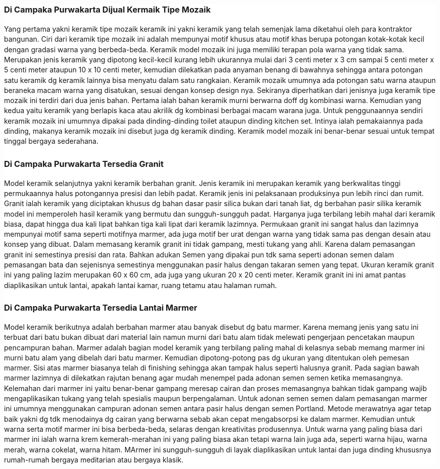 ### Di Campaka Purwakarta Dijual Kermaik Tipe Mozaik

Yang pertama yakni keramik tipe mozaik keramik ini yakni keramik yang telah semenjak lama diketahui oleh para kontraktor bangunan. Ciri dari keramik tipe mozaik ini adalah mempunyai motif khusus atau motif khas berupa potongan kotak-kotak kecil dengan gradasi warna yang berbeda-beda. Keramik model mozaik ini juga memiliki terapan pola warna yang tidak sama. Merupakan jenis keramik yang dipotong kecil-kecil kurang lebih ukurannya mulai dari 3 centi meter x 3 cm sampai 5 centi meter x 5 centi meter ataupun 10 x 10 centi meter, kemudian dilekatkan pada anyaman benang di bawahnya sehingga antara potongan satu keramik dg keramik lainnya bisa menyatu dalam satu rangkaian. Keramik mozaik umumnya ada potongan satu warna ataupun beraneka macam warna yang disatukan, sesuai dengan konsep design nya. Sekiranya diperhatikan dari jenisnya juga keramik tipe mozaik ini terdiri dari dua jenis bahan. Pertama ialah bahan keramik murni berwarna doff dg kombinasi warna. Kemudian yang kedua yaitu keramik yang berlapis kaca atau akrilik dg kombinasi berbagai macam warana juga. Untuk penggunaannya sendiri keramik mozaik ini umumnya dipakai pada dinding-dinding toilet ataupun dinding kitchen set. Intinya ialah pemakaiannya pada dinding, makanya keramik mozaik ini disebut juga dg keramik dinding. Keramik model mozaik ini benar-benar sesuai untuk tempat tinggal bergaya sederahana.

### Di Campaka Purwakarta Tersedia Granit

Model keramik selanjutnya yakni keramik berbahan granit. Jenis keramik ini merupakan keramik yang berkwalitas tinggi permukaannya halus potongannya presisi dan lebih padat. Keramik jenis ini pelaksanaan produksinya pun lebih rinci dan rumit. Granit ialah keramik yang diciptakan khusus dg bahan dasar pasir silica bukan dari tanah liat, dg berbahan pasir silika keramik model ini memperoleh hasil keramik yang bermutu dan sungguh-sungguh padat. Harganya juga terbilang lebih mahal dari keramik biasa, dapat hingga dua kali lipat bahkan tiga kali lipat dari keramik lazimnya. Permukaan granit ini sangat halus dan lazimnya mempunyai motif sama seperti motifnya marmer, ada juga motif ber urat dengan warna yang tidak sama pas dengan desain atau konsep yang dibuat. Dalam memasang keramik granit ini tidak gampang, mesti tukang yang ahli. Karena dalam pemasangan granit ini semestinya presisi dan rata. Bahkan adukan Semen yang dipakai pun tdk sama seperti adonan semen dalam pemasangan bata dan sejenisnya semestinya menggunakan pasir halus dengan takaran semen yang tepat. Ukuran keramik granit ini yang paling lazim merupakan 60 x 60 cm, ada juga yang ukuran 20 x 20 centi meter. Keramik granit ini ini amat pantas diaplikasikan untuk lantai, apakah lantai kamar, ruang tetamu atau halaman rumah.

### Di Campaka Purwakarta Tersedia Lantai Marmer

Model keramik berikutnya adalah berbahan marmer atau banyak disebut dg batu marmer. Karena memang jenis yang satu ini terbuat dari batu bukan dibuat dari material lain namun murni dari batu alam tidak melewati pengerjaan pencetakan maupun pencampuran bahan. Marmer adalah bagian model keramik yang terbilang paling mahal di kelasnya sebab memang marmer ini murni batu alam yang dibelah dari batu marmer. Kemudian dipotong-potong pas dg ukuran yang ditentukan oleh pemesan marmer. Sisi atas marmer biasanya telah di finishing sehingga akan tampak halus seperti halusnya granit. Pada sagian bawah marmer lazimnya di dilekatkan rajutan benang agar mudah menempel pada adonan semen semen ketika memasangnya. Kelemahan dari marmer ini yaitu benar-benar gampang meresap cairan dan proses memasangnya bahkan tidak gampang wajib mengaplikasikan tukang yang telah spesialis maupun berpengalaman. Untuk adonan semen semen dalam pemasangan marmer ini umumnya menggunakan campuran adonan semen antara pasir halus dengan semen Portland. Metode merawatnya agar tetap baik yakni dg tdk menodainya dg cairan yang berwarna sebab akan cepat mengabsorpsi ke dalam marmer. Kemudian untuk warna serta motif marmer ini bisa berbeda-beda, selaras dengan kreativitas produsennya. Untuk warna yang paling biasa dari marmer ini ialah warna krem kemerah-merahan ini yang paling biasa akan tetapi warna lain juga ada, seperti warna hijau, warna merah, warna cokelat, warna hitam. MArmer ini sungguh-sungguh di layak diaplikasikan untuk lantai dan juga dinding khususnya rumah-rumah bergaya meditarian atau bergaya klasik.
